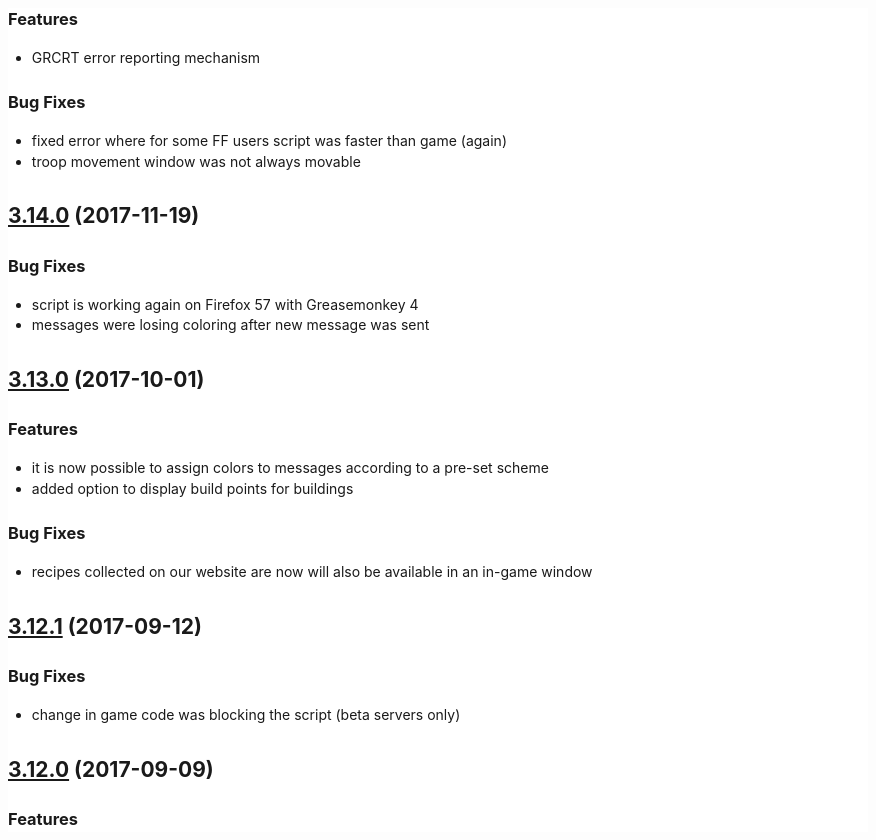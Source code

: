 
### Features

* GRCRT error reporting mechanism


### Bug Fixes

* fixed error where for some FF users script was faster than game (again)
* troop movement window was not always movable


<a name="3.14.0"></a>
## [3.14.0](https://github.com/grcrt/grcrt-script) (2017-11-19)


### Bug Fixes

* script is working again on Firefox 57 with Greasemonkey 4
* messages were losing coloring after new message was sent


<a name="3.13.0"></a>
## [3.13.0](https://github.com/grcrt/grcrt-script) (2017-10-01)


### Features

* it is now possible to assign colors to messages according to a pre-set scheme
* added option to display build points for buildings


### Bug Fixes

* recipes collected on our website are now will also be available in an in-game window


<a name="3.12.1"></a>
## [3.12.1](https://github.com/grcrt/grcrt-script) (2017-09-12)


### Bug Fixes

* change in game code was blocking the script (beta servers only)


<a name="3.12.0"></a>
## [3.12.0](https://github.com/grcrt/grcrt-script) (2017-09-09)


### Features
